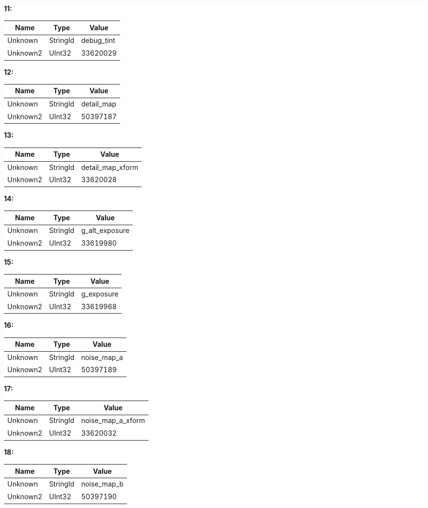 
**11:**

Name	| Type	| Value
---	|---	|---	|
Unknown	|StringId	|debug_tint
Unknown2	|UInt32	|33620029


**12:**

Name	| Type	| Value
---	|---	|---	|
Unknown	|StringId	|detail_map
Unknown2	|UInt32	|50397187


**13:**

Name	| Type	| Value
---	|---	|---	|
Unknown	|StringId	|detail_map_xform
Unknown2	|UInt32	|33620028


**14:**

Name	| Type	| Value
---	|---	|---	|
Unknown	|StringId	|g_alt_exposure
Unknown2	|UInt32	|33619980


**15:**

Name	| Type	| Value
---	|---	|---	|
Unknown	|StringId	|g_exposure
Unknown2	|UInt32	|33619968


**16:**

Name	| Type	| Value
---	|---	|---	|
Unknown	|StringId	|noise_map_a
Unknown2	|UInt32	|50397189


**17:**

Name	| Type	| Value
---	|---	|---	|
Unknown	|StringId	|noise_map_a_xform
Unknown2	|UInt32	|33620032


**18:**

Name	| Type	| Value
---	|---	|---	|
Unknown	|StringId	|noise_map_b
Unknown2	|UInt32	|50397190
